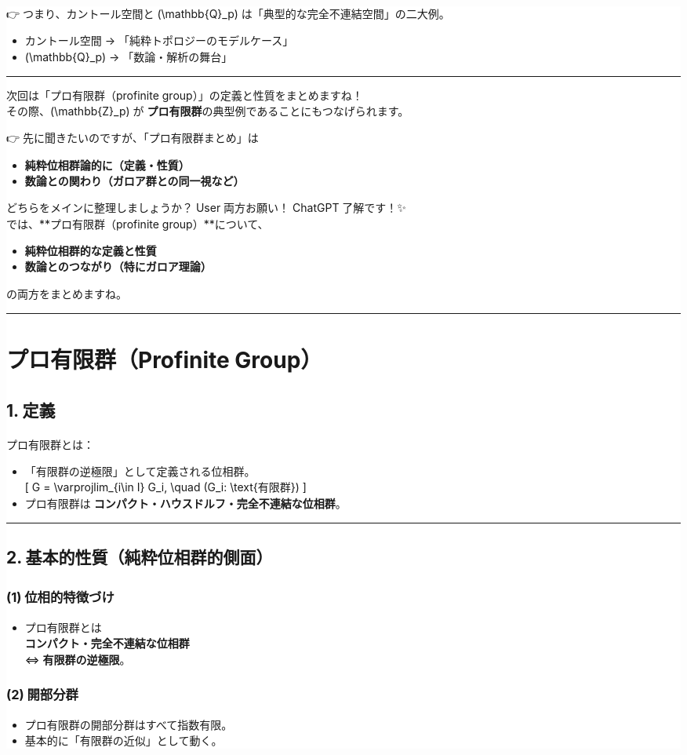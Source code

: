
👉 つまり、カントール空間と \(\mathbb{Q}_p\) は「典型的な完全不連結空間」の二大例。  
- カントール空間 → 「純粋トポロジーのモデルケース」  
- \(\mathbb{Q}_p\) → 「数論・解析の舞台」  

---

次回は「プロ有限群（profinite group）」の定義と性質をまとめますね！  
その際、\(\mathbb{Z}_p\) が **プロ有限群**の典型例であることにもつなげられます。  

👉 先に聞きたいのですが、「プロ有限群まとめ」は  
- **純粋位相群論的に（定義・性質）**  
- **数論との関わり（ガロア群との同一視など）**  

どちらをメインに整理しましょうか？
User
両方お願い！
ChatGPT
了解です！✨  
では、**プロ有限群（profinite group）**について、  

- **純粋位相群的な定義と性質**  
- **数論とのつながり（特にガロア理論）**  

の両方をまとめますね。  

---

# プロ有限群（Profinite Group）

## 1. 定義
プロ有限群とは：

- 「有限群の逆極限」として定義される位相群。  
  \[
  G = \varprojlim_{i\in I} G_i, \quad (G_i: \text{有限群})
  \]
- プロ有限群は **コンパクト・ハウスドルフ・完全不連結な位相群**。

---

## 2. 基本的性質（純粋位相群的側面）

### (1) 位相的特徴づけ
- プロ有限群とは  
  **コンパクト・完全不連結な位相群**  
  ⇔ **有限群の逆極限**。  

### (2) 開部分群
- プロ有限群の開部分群はすべて指数有限。  
- 基本的に「有限群の近似」として動く。  
